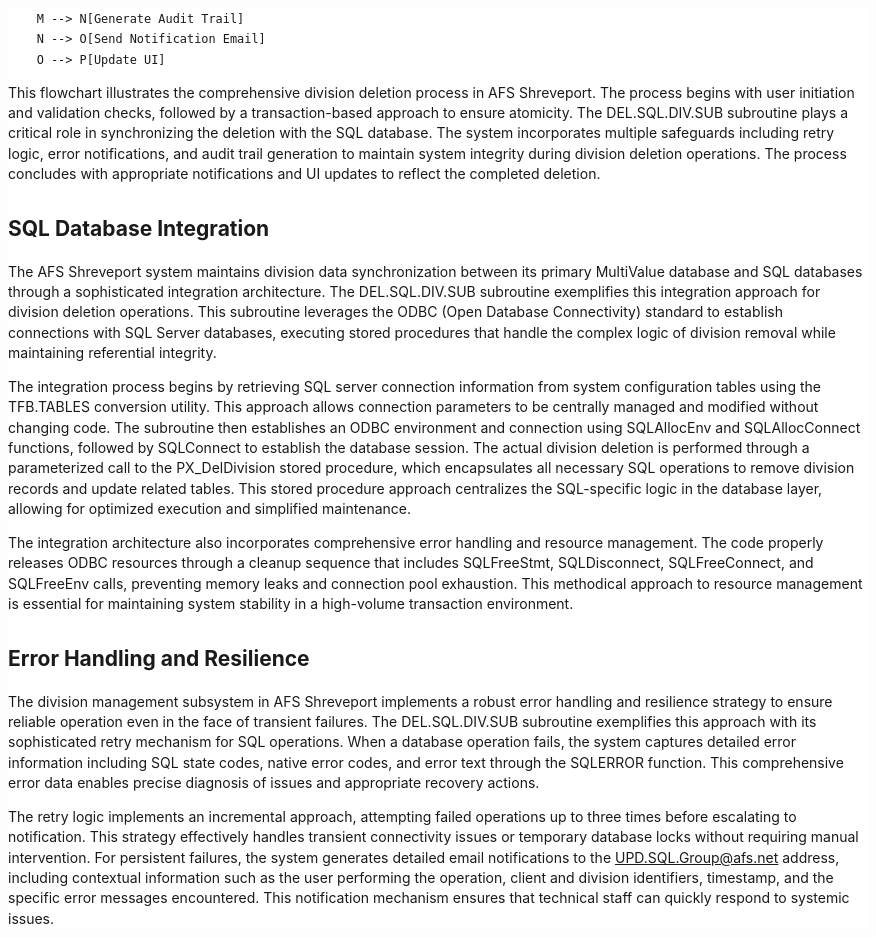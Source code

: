 ```mermaid
    M --> N[Generate Audit Trail]
    N --> O[Send Notification Email]
    O --> P[Update UI]
```

This flowchart illustrates the comprehensive division deletion process in AFS Shreveport. The process begins with user initiation and validation checks, followed by a transaction-based approach to ensure atomicity. The DEL.SQL.DIV.SUB subroutine plays a critical role in synchronizing the deletion with the SQL database. The system incorporates multiple safeguards including retry logic, error notifications, and audit trail generation to maintain system integrity during division deletion operations. The process concludes with appropriate notifications and UI updates to reflect the completed deletion.

## SQL Database Integration

The AFS Shreveport system maintains division data synchronization between its primary MultiValue database and SQL databases through a sophisticated integration architecture. The DEL.SQL.DIV.SUB subroutine exemplifies this integration approach for division deletion operations. This subroutine leverages the ODBC (Open Database Connectivity) standard to establish connections with SQL Server databases, executing stored procedures that handle the complex logic of division removal while maintaining referential integrity.

The integration process begins by retrieving SQL server connection information from system configuration tables using the TFB.TABLES conversion utility. This approach allows connection parameters to be centrally managed and modified without changing code. The subroutine then establishes an ODBC environment and connection using SQLAllocEnv and SQLAllocConnect functions, followed by SQLConnect to establish the database session. The actual division deletion is performed through a parameterized call to the PX_DelDivision stored procedure, which encapsulates all necessary SQL operations to remove division records and update related tables. This stored procedure approach centralizes the SQL-specific logic in the database layer, allowing for optimized execution and simplified maintenance.

The integration architecture also incorporates comprehensive error handling and resource management. The code properly releases ODBC resources through a cleanup sequence that includes SQLFreeStmt, SQLDisconnect, SQLFreeConnect, and SQLFreeEnv calls, preventing memory leaks and connection pool exhaustion. This methodical approach to resource management is essential for maintaining system stability in a high-volume transaction environment.

## Error Handling and Resilience

The division management subsystem in AFS Shreveport implements a robust error handling and resilience strategy to ensure reliable operation even in the face of transient failures. The DEL.SQL.DIV.SUB subroutine exemplifies this approach with its sophisticated retry mechanism for SQL operations. When a database operation fails, the system captures detailed error information including SQL state codes, native error codes, and error text through the SQLERROR function. This comprehensive error data enables precise diagnosis of issues and appropriate recovery actions.

The retry logic implements an incremental approach, attempting failed operations up to three times before escalating to notification. This strategy effectively handles transient connectivity issues or temporary database locks without requiring manual intervention. For persistent failures, the system generates detailed email notifications to the UPD.SQL.Group@afs.net address, including contextual information such as the user performing the operation, client and division identifiers, timestamp, and the specific error messages encountered. This notification mechanism ensures that technical staff can quickly respond to systemic issues.


[Generated by the Sage AI expert workbench: 2025-05-28 08:06:21  https://sage-tech.ai/workbench]: #